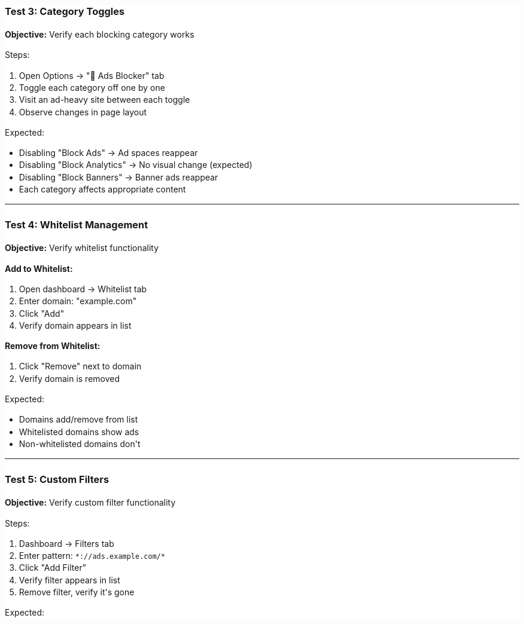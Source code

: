 
### Test 3: Category Toggles

**Objective:** Verify each blocking category works

Steps:

1. Open Options → "🚫 Ads Blocker" tab
2. Toggle each category off one by one
3. Visit an ad-heavy site between each toggle
4. Observe changes in page layout

Expected:

-   Disabling "Block Ads" → Ad spaces reappear
-   Disabling "Block Analytics" → No visual change (expected)
-   Disabling "Block Banners" → Banner ads reappear
-   Each category affects appropriate content

---

### Test 4: Whitelist Management

**Objective:** Verify whitelist functionality

**Add to Whitelist:**

1. Open dashboard → Whitelist tab
2. Enter domain: "example.com"
3. Click "Add"
4. Verify domain appears in list

**Remove from Whitelist:**

1. Click "Remove" next to domain
2. Verify domain is removed

Expected:

-   Domains add/remove from list
-   Whitelisted domains show ads
-   Non-whitelisted domains don't

---

### Test 5: Custom Filters

**Objective:** Verify custom filter functionality

Steps:

1. Dashboard → Filters tab
2. Enter pattern: `*://ads.example.com/*`
3. Click "Add Filter"
4. Verify filter appears in list
5. Remove filter, verify it's gone

Expected:
